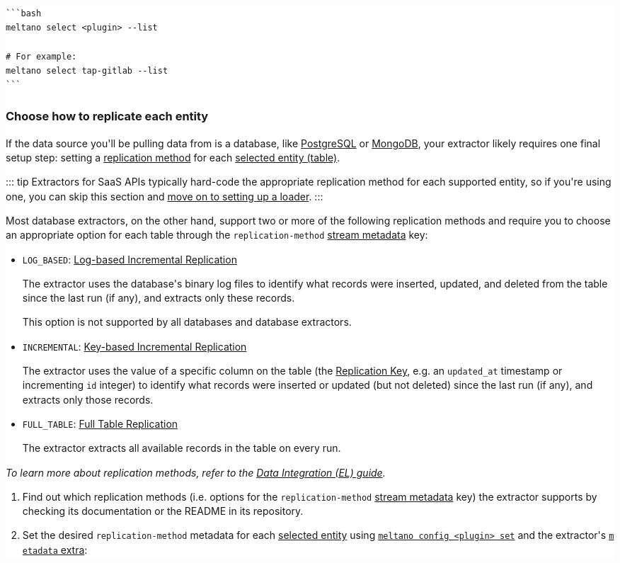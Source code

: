     ```bash
    meltano select <plugin> --list

    # For example:
    meltano select tap-gitlab --list
    ```

### Choose how to replicate each entity

If the data source you'll be pulling data from is a database, like [PostgreSQL](https://hub.meltano.com/extractors/postgres.html) or [MongoDB](https://hub.meltano.com/extractors/mongodb.html), your extractor likely requires one final setup step:
setting a [replication method](/docs/integration.html#replication-methods) for each [selected entity (table)](#select-entities-and-attributes-to-extract).

::: tip
  Extractors for SaaS APIs typically hard-code the appropriate replication method for each supported entity, so if you're using one, you can skip this section and [move on to setting up a loader](#add-a-loader-to-send-data-to-a-destination).
:::

Most database extractors, on the other hand, support two or more of the following replication methods and require you to choose an appropriate option for each table through the `replication-method` [stream metadata](/docs/integration.html#setting-metadata) key:

- `LOG_BASED`: [Log-based Incremental Replication](/docs/integration.html#log-based-incremental-replication)

    The extractor uses the database's binary log files to identify what records were inserted, updated, and deleted from the table since the last run (if any), and extracts only these records.

    This option is not supported by all databases and database extractors.

- `INCREMENTAL`: [Key-based Incremental Replication](/docs/integration.html#key-based-incremental-replication)

    The extractor uses the value of a specific column on the table (the [Replication Key](/docs/integration.html#replication-key), e.g. an `updated_at` timestamp or incrementing `id` integer) to identify what records were inserted or updated (but not deleted) since the last run (if any), and extracts only those records.

- `FULL_TABLE`: [Full Table Replication](/docs/integration.html#full-table-replication)

    The extractor extracts all available records in the table on every run.

*To learn more about replication methods, refer to the [Data Integration (EL) guide](/docs/integration.html#replication-methods).*

1. Find out which replication methods (i.e. options for the `replication-method` [stream metadata](https://hub.meltano.com/singer/spec#metadata) key) the extractor supports by checking its documentation or the README in its repository.

1. Set the desired `replication-method` metadata for each [selected entity](#select-entities-and-attributes-to-extract) using [`meltano config <plugin> set`](/docs/command-line-interface.html#config) and the extractor's [`metadata` extra](/docs/plugins.html#metadata-extra):

